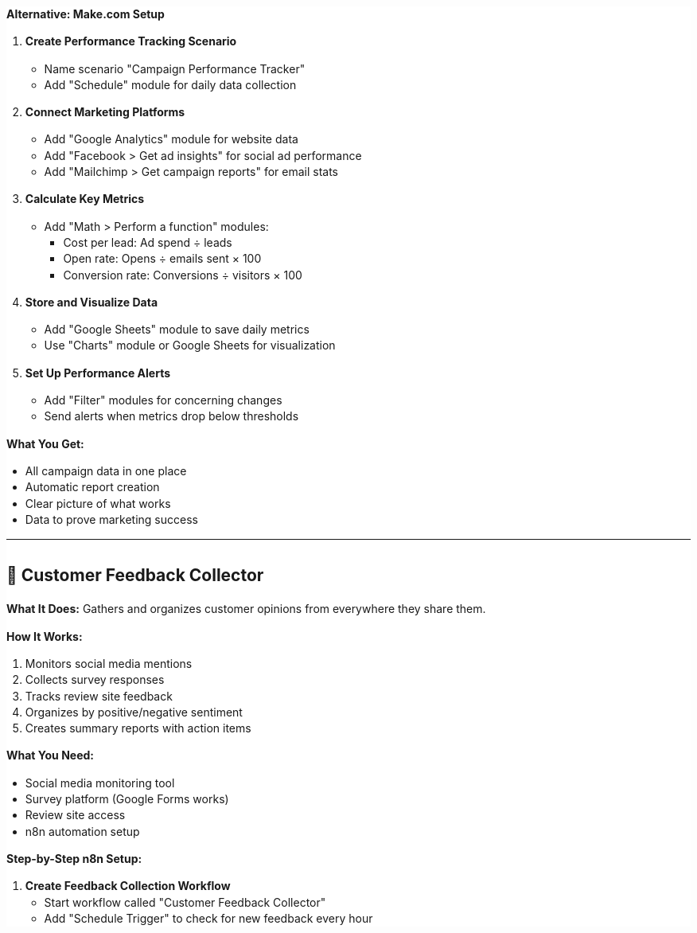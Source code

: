 **Alternative: Make.com Setup**

1. **Create Performance Tracking Scenario**
   - Name scenario "Campaign Performance Tracker"
   - Add "Schedule" module for daily data collection

2. **Connect Marketing Platforms**
   - Add "Google Analytics" module for website data
   - Add "Facebook > Get ad insights" for social ad performance
   - Add "Mailchimp > Get campaign reports" for email stats

3. **Calculate Key Metrics**
   - Add "Math > Perform a function" modules:
     - Cost per lead: Ad spend ÷ leads
     - Open rate: Opens ÷ emails sent × 100
     - Conversion rate: Conversions ÷ visitors × 100

4. **Store and Visualize Data**
   - Add "Google Sheets" module to save daily metrics
   - Use "Charts" module or Google Sheets for visualization

5. **Set Up Performance Alerts**
   - Add "Filter" modules for concerning changes
   - Send alerts when metrics drop below thresholds

**What You Get:**
- All campaign data in one place
- Automatic report creation
- Clear picture of what works
- Data to prove marketing success

---

## 💬 Customer Feedback Collector

**What It Does:** Gathers and organizes customer opinions from everywhere they share them.

**How It Works:**
1. Monitors social media mentions
2. Collects survey responses
3. Tracks review site feedback
4. Organizes by positive/negative sentiment
5. Creates summary reports with action items

**What You Need:**
- Social media monitoring tool
- Survey platform (Google Forms works)
- Review site access
- n8n automation setup

**Step-by-Step n8n Setup:**

1. **Create Feedback Collection Workflow**
   - Start workflow called "Customer Feedback Collector"
   - Add "Schedule Trigger" to check for new feedback every hour
